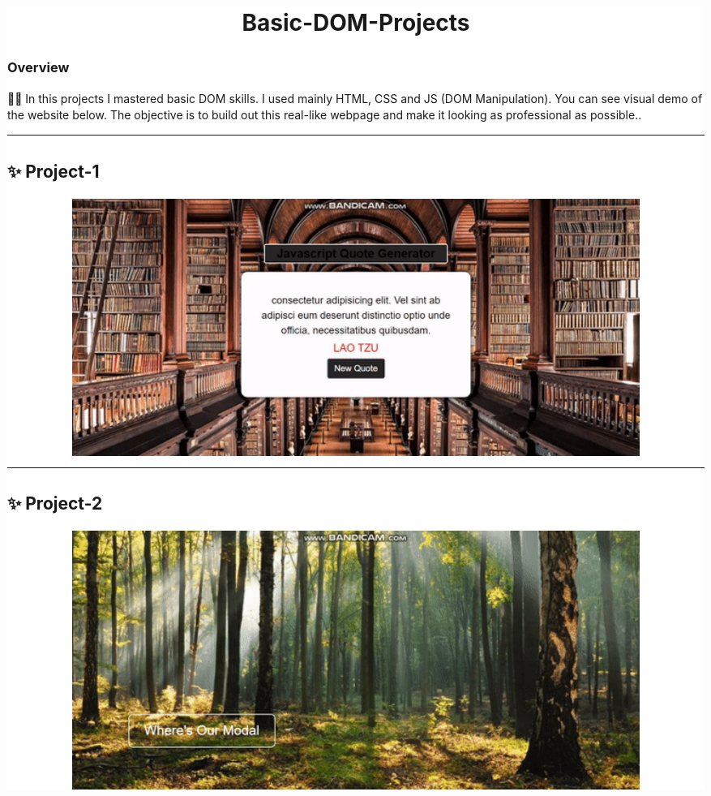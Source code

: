 <h1 align="center">Basic-DOM-Projects</h1>

<h3>Overview</h3>
👨‍💻 In this projects I mastered basic DOM skills. I used mainly HTML, CSS and JS (DOM Manipulation). You can see visual demo of the website below. The objective is to build out this real-like webpage and make it looking as professional as possible..
<hr>

## ✨ Project-1

 <p align="center">
  <img width="700" align="center" src="./gifs/p1.gif" alt="demo"/>   
</p>


<hr>


## ✨ Project-2

 <p align="center">
  <img width="700" align="center" src="./gifs/p2.gif" alt="demo"/>   
</p>
